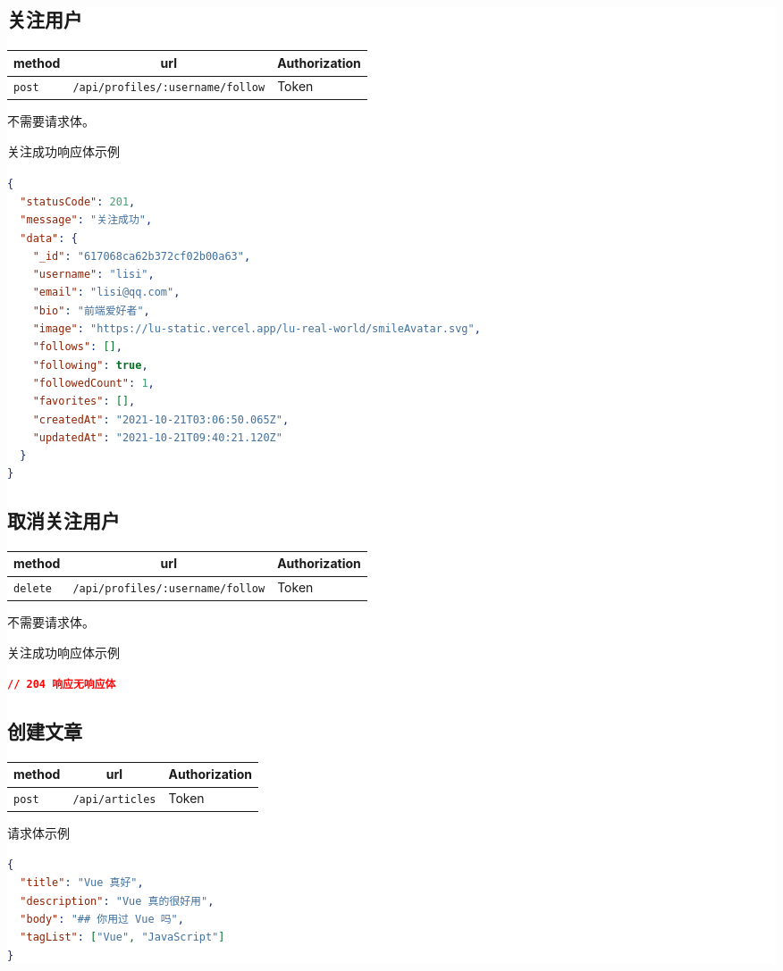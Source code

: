 ## 关注用户

| method | url                              | Authorization |
| ------ | -------------------------------- | ------------- |
| `post` | `/api/profiles/:username/follow` | Token         |

不需要请求体。

关注成功响应体示例

```json title="201 Created"
{
  "statusCode": 201,
  "message": "关注成功",
  "data": {
    "_id": "617068ca62b372cf02b00a63",
    "username": "lisi",
    "email": "lisi@qq.com",
    "bio": "前端爱好者",
    "image": "https://lu-static.vercel.app/lu-real-world/smileAvatar.svg",
    "follows": [],
    "following": true,
    "followedCount": 1,
    "favorites": [],
    "createdAt": "2021-10-21T03:06:50.065Z",
    "updatedAt": "2021-10-21T09:40:21.120Z"
  }
}
```

## 取消关注用户

| method   | url                              | Authorization |
| -------- | -------------------------------- | ------------- |
| `delete` | `/api/profiles/:username/follow` | Token         |

不需要请求体。

关注成功响应体示例

```json title="204 No Content"
// 204 响应无响应体
```

## 创建文章

| method | url             | Authorization |
| ------ | --------------- | ------------- |
| `post` | `/api/articles` | Token         |

请求体示例

```json {2-4}
{
  "title": "Vue 真好",
  "description": "Vue 真的很好用",
  "body": "## 你用过 Vue 吗",
  "tagList": ["Vue", "JavaScript"]
}
```
